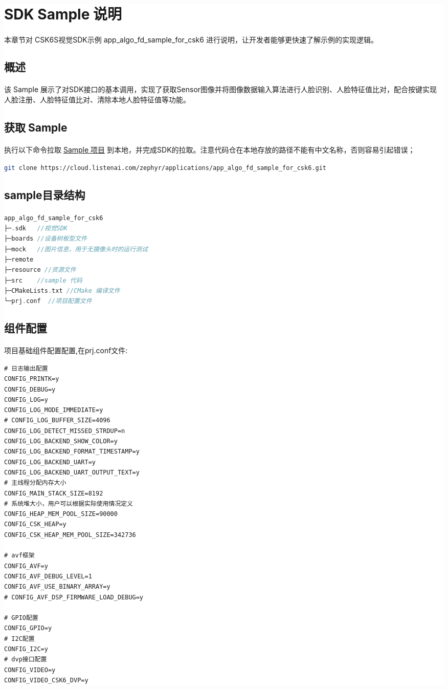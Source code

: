 # SDK Sample 说明
本章节对 CSK6S视觉SDK示例 app_algo_fd_sample_for_csk6 进行说明，让开发者能够更快速了解示例的实现逻辑。

## 概述
该 Sample 展示了对SDK接口的基本调用，实现了获取Sensor图像并将图像数据输入算法进行人脸识别、人脸特征值比对，配合按键实现人脸注册、人脸特征值比对、清除本地人脸特征值等功能。

## 获取 Sample

执行以下命令拉取 [Sample 项目](https://cloud.listenai.com/zephyr/applications/app_algo_fd_sample_for_csk6) 到本地，并完成SDK的拉取。注意代码仓在本地存放的路径不能有中文名称，否则容易引起错误；
```bash
git clone https://cloud.listenai.com/zephyr/applications/app_algo_fd_sample_for_csk6.git
```

## sample目录结构
```c
app_algo_fd_sample_for_csk6
├─.sdk   //视觉SDK
├─boards //设备树板型文件
├─mock   //图片信息，用于无摄像头时的运行测试
├─remote 
├─resource //资源文件
├─src    //sample 代码
├─CMakeLists.txt //CMake 编译文件
└─prj.conf  //项目配置文件
```
## 组件配置
项目基础组件配置配置,在prj.conf文件:
```shell
# 日志输出配置
CONFIG_PRINTK=y
CONFIG_DEBUG=y
CONFIG_LOG=y
CONFIG_LOG_MODE_IMMEDIATE=y
# CONFIG_LOG_BUFFER_SIZE=4096
CONFIG_LOG_DETECT_MISSED_STRDUP=n
CONFIG_LOG_BACKEND_SHOW_COLOR=y
CONFIG_LOG_BACKEND_FORMAT_TIMESTAMP=y
CONFIG_LOG_BACKEND_UART=y
CONFIG_LOG_BACKEND_UART_OUTPUT_TEXT=y
# 主线程分配内存大小
CONFIG_MAIN_STACK_SIZE=8192
# 系统堆大小，用户可以根据实际使用情况定义
CONFIG_HEAP_MEM_POOL_SIZE=90000
CONFIG_CSK_HEAP=y
CONFIG_CSK_HEAP_MEM_POOL_SIZE=342736

# avf框架
CONFIG_AVF=y
CONFIG_AVF_DEBUG_LEVEL=1
CONFIG_AVF_USE_BINARY_ARRAY=y
# CONFIG_AVF_DSP_FIRMWARE_LOAD_DEBUG=y

# GPIO配置
CONFIG_GPIO=y
# I2C配置
CONFIG_I2C=y
# dvp接口配置
CONFIG_VIDEO=y
CONFIG_VIDEO_CSK6_DVP=y
```